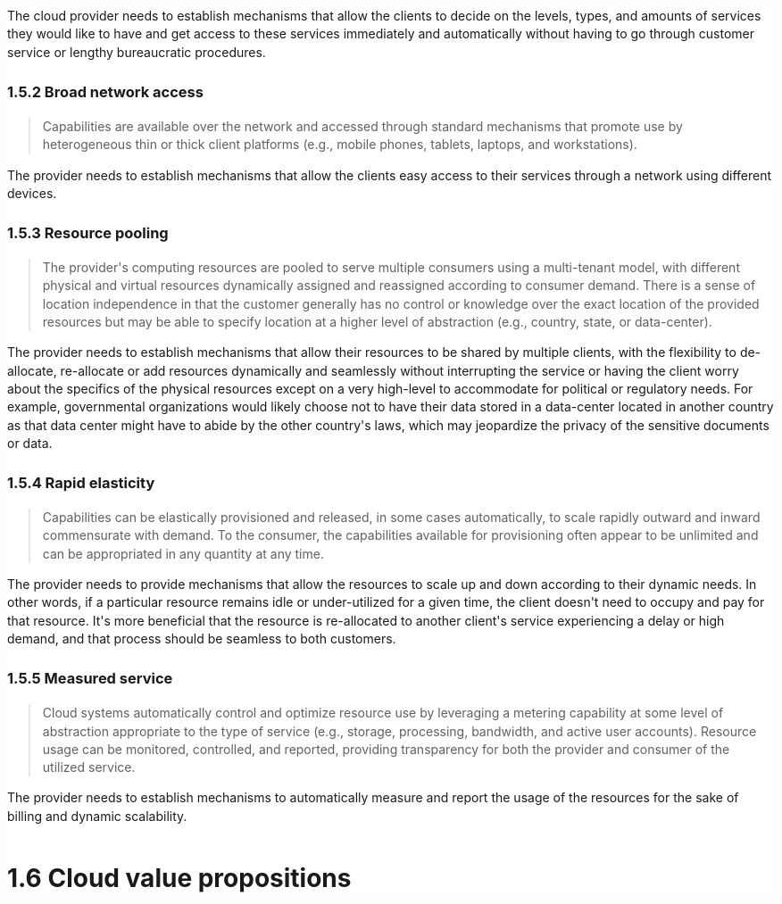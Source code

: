 The cloud provider needs to establish mechanisms that allow the clients to decide on the levels, types, and amounts of services they would like to have and get access to these services immediately and automatically without having to go through customer service or lengthy bureaucratic procedures.

### 1.5.2 Broad network access

> Capabilities are available over the network and accessed through standard mechanisms that promote use by heterogeneous thin or thick client platforms (e.g., mobile phones, tablets, laptops, and workstations).

The provider needs to establish mechanisms that allow the clients easy access to their services through a network using different devices.

### 1.5.3 Resource pooling

> The provider&#39;s computing resources are pooled to serve multiple consumers using a multi-tenant model, with different physical and virtual resources dynamically assigned and reassigned according to consumer demand. There is a sense of location independence in that the customer generally has no control or knowledge over the exact location of the provided resources but may be able to specify location at a higher level of abstraction (e.g., country, state, or data-center).

The provider needs to establish mechanisms that allow their resources to be shared by multiple clients, with the flexibility to de-allocate, re-allocate or add resources dynamically and seamlessly without interrupting the service or having the client worry about the specifics of the physical resources except on a very high-level to accommodate for political or regulatory needs. For example, governmental organizations would likely choose not to have their data stored in a data-center located in another country as that data center might have to abide by the other country&#39;s laws, which may jeopardize the privacy of the sensitive documents or data.

### 1.5.4 Rapid elasticity

> Capabilities can be elastically provisioned and released, in some cases automatically, to scale rapidly outward and inward commensurate with demand. To the consumer, the capabilities available for provisioning often appear to be unlimited and can be appropriated in any quantity at any time.

The provider needs to provide mechanisms that allow the resources to scale up and down according to their dynamic needs. In other words, if a particular resource remains idle or under-utilized for a given time, the client doesn&#39;t need to occupy and pay for that resource. It&#39;s more beneficial that the resource is re-allocated to another client&#39;s service experiencing a delay or high demand, and that process should be seamless to both customers.

### 1.5.5 Measured service

> Cloud systems automatically control and optimize resource use by leveraging a metering capability at some level of abstraction appropriate to the type of service (e.g., storage, processing, bandwidth, and active user accounts). Resource usage can be monitored, controlled, and reported, providing transparency for both the provider and consumer of the utilized service.

The provider needs to establish mechanisms to automatically measure and report the usage of the resources for the sake of billing and dynamic scalability.

# 1.6 Cloud value propositions

